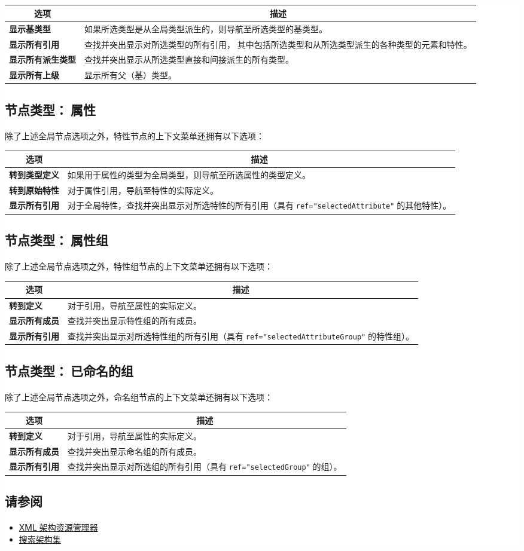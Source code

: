 |选项|描述|
|-|-----------------|
|**显示基类型**|如果所选类型是从全局类型派生的，则导航至所选类型的基类型。|
|**显示所有引用**|查找并突出显示对所选类型的所有引用， 其中包括所选类型和从所选类型派生的各种类型的元素和特性。|
|**显示所有派生类型**|查找并突出显示从所选类型直接和间接派生的所有类型。|
|**显示所有上级**|显示所有父（基）类型。|

## <a name="node-type-attribute"></a>节点类型： 属性
 除了上述全局节点选项之外，特性节点的上下文菜单还拥有以下选项：

|选项|描述|
|-|-----------------|
|**转到类型定义**|如果用于属性的类型为全局类型，则导航至所选属性的类型定义。|
|**转到原始特性**|对于属性引用，导航至特性的实际定义。|
|**显示所有引用**|对于全局特性，查找并突出显示对所选特性的所有引用（具有 `ref="selectedAttribute"` 的其他特性）。|

## <a name="node-type-attribute-group"></a>节点类型： 属性组
 除了上述全局节点选项之外，特性组节点的上下文菜单还拥有以下选项：

|选项|描述|
|-|-----------------|
|**转到定义**|对于引用，导航至属性的实际定义。|
|**显示所有成员**|查找并突出显示特性组的所有成员。|
|**显示所有引用**|查找并突出显示对所选特性组的所有引用（具有 `ref="selectedAttributeGroup"` 的特性组）。|

## <a name="node-type-named-group"></a>节点类型： 已命名的组
 除了上述全局节点选项之外，命名组节点的上下文菜单还拥有以下选项：

|选项|描述|
|-|-----------------|
|**转到定义**|对于引用，导航至属性的实际定义。|
|**显示所有成员**|查找并突出显示命名组的所有成员。|
|**显示所有引用**|查找并突出显示对所选组的所有引用（具有 `ref="selectedGroup"` 的组）。|

## <a name="see-also"></a>请参阅

- [XML 架构资源管理器](../xml-tools/xml-schema-explorer.md)
- [搜索架构集](../xml-tools/searching-the-schema-set.md)